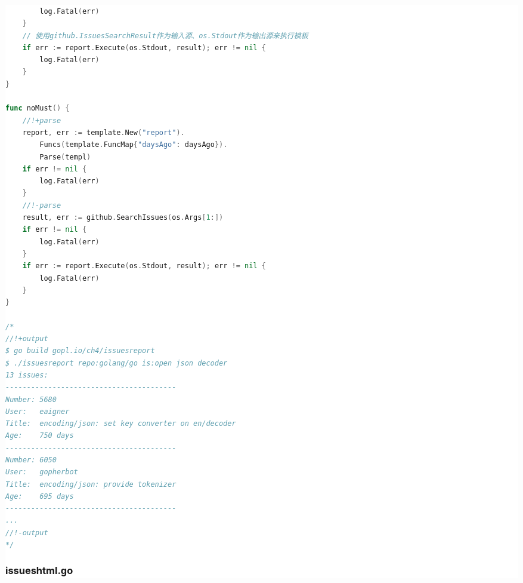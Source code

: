 ```go
		log.Fatal(err)
	}
	// 使用github.IssuesSearchResult作为输入源、os.Stdout作为输出源来执行模板
	if err := report.Execute(os.Stdout, result); err != nil {
		log.Fatal(err)
	}
}

func noMust() {
	//!+parse
	report, err := template.New("report").
		Funcs(template.FuncMap{"daysAgo": daysAgo}).
		Parse(templ)
	if err != nil {
		log.Fatal(err)
	}
	//!-parse
	result, err := github.SearchIssues(os.Args[1:])
	if err != nil {
		log.Fatal(err)
	}
	if err := report.Execute(os.Stdout, result); err != nil {
		log.Fatal(err)
	}
}

/*
//!+output
$ go build gopl.io/ch4/issuesreport
$ ./issuesreport repo:golang/go is:open json decoder
13 issues:
----------------------------------------
Number: 5680
User:   eaigner
Title:  encoding/json: set key converter on en/decoder
Age:    750 days
----------------------------------------
Number: 6050
User:   gopherbot
Title:  encoding/json: provide tokenizer
Age:    695 days
----------------------------------------
...
//!-output
*/

```



### issueshtml.go
